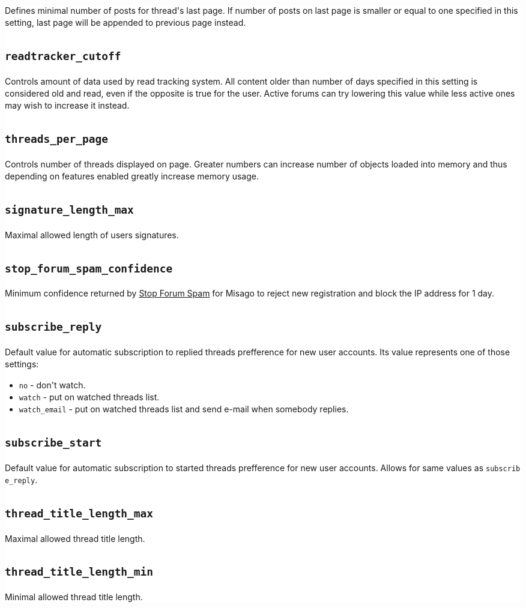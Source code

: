 Defines minimal number of posts for thread's last page. If number of posts on last page is smaller or equal to one specified in this setting, last page will be appended to previous page instead.


## `readtracker_cutoff`

Controls amount of data used by read tracking system. All content older than number of days specified in this setting is considered old and read, even if the opposite is true for the user. Active forums can try lowering this value while less active ones may wish to increase it instead. 


## `threads_per_page`

Controls number of threads displayed on page. Greater numbers can increase number of objects loaded into memory and thus depending on features enabled greatly increase memory usage.


## `signature_length_max`

Maximal allowed length of users signatures.


## `stop_forum_spam_confidence`

Minimum confidence returned by [Stop Forum Spam](http://www.stopforumspam.com/) for Misago to reject new registration and block the IP address for 1 day.


## `subscribe_reply`

Default value for automatic subscription to replied threads prefference for new user accounts. Its value represents one of those settings:

* `no` - don't watch.
* `watch` - put on watched threads list.
* `watch_email` - put on watched threads list and send e-mail when somebody replies.


## `subscribe_start`

Default value for automatic subscription to started threads prefference for new user accounts. Allows for same values as `subscribe_reply`.


## `thread_title_length_max`

Maximal allowed thread title length.


## `thread_title_length_min`

Minimal allowed thread title length.

